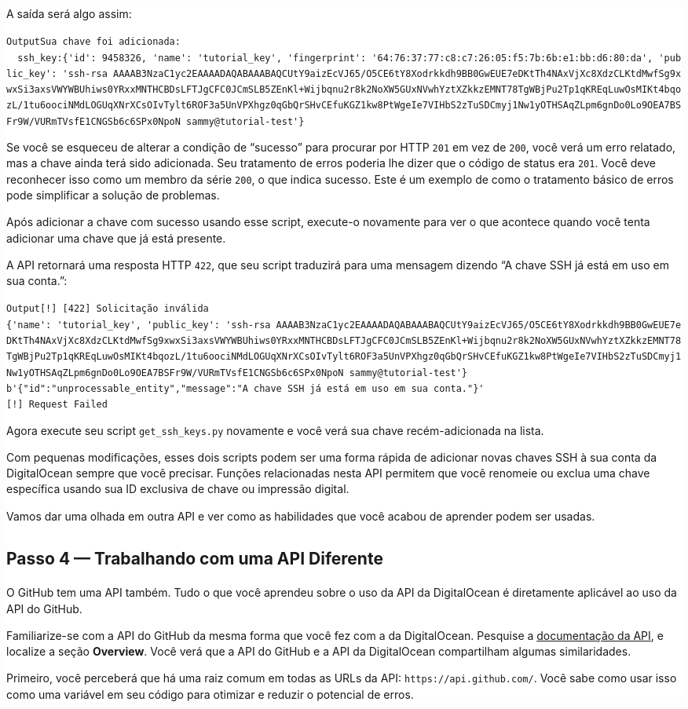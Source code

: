A saída será algo assim:

    OutputSua chave foi adicionada: 
      ssh_key:{'id': 9458326, 'name': 'tutorial_key', 'fingerprint': '64:76:37:77:c8:c7:26:05:f5:7b:6b:e1:bb:d6:80:da', 'public_key': 'ssh-rsa AAAAB3NzaC1yc2EAAAADAQABAAABAQCUtY9aizEcVJ65/O5CE6tY8Xodrkkdh9BB0GwEUE7eDKtTh4NAxVjXc8XdzCLKtdMwfSg9xwxSi3axsVWYWBUhiws0YRxxMNTHCBDsLFTJgCFC0JCmSLB5ZEnKl+Wijbqnu2r8k2NoXW5GUxNVwhYztXZkkzEMNT78TgWBjPu2Tp1qKREqLuwOsMIKt4bqozL/1tu6oociNMdLOGUqXNrXCsOIvTylt6ROF3a5UnVPXhgz0qGbQrSHvCEfuKGZ1kw8PtWgeIe7VIHbS2zTuSDCmyj1Nw1yOTHSAqZLpm6gnDo0Lo9OEA7BSFr9W/VURmTVsfE1CNGSb6c6SPx0NpoN sammy@tutorial-test'}
    

Se você se esqueceu de alterar a condição de “sucesso” para procurar por HTTP `201` em vez de `200`, você verá um erro relatado, mas a chave ainda terá sido adicionada. Seu tratamento de erros poderia lhe dizer que o código de status era `201`. Você deve reconhecer isso como um membro da série `200`, o que indica sucesso. Este é um exemplo de como o tratamento básico de erros pode simplificar a solução de problemas.

Após adicionar a chave com sucesso usando esse script, execute-o novamente para ver o que acontece quando você tenta adicionar uma chave que já está presente.

A API retornará uma resposta HTTP `422`, que seu script traduzirá para uma mensagem dizendo “A chave SSH já está em uso em sua conta.”:

    Output[!] [422] Solicitação inválida
    {'name': 'tutorial_key', 'public_key': 'ssh-rsa AAAAB3NzaC1yc2EAAAADAQABAAABAQCUtY9aizEcVJ65/O5CE6tY8Xodrkkdh9BB0GwEUE7eDKtTh4NAxVjXc8XdzCLKtdMwfSg9xwxSi3axsVWYWBUhiws0YRxxMNTHCBDsLFTJgCFC0JCmSLB5ZEnKl+Wijbqnu2r8k2NoXW5GUxNVwhYztXZkkzEMNT78TgWBjPu2Tp1qKREqLuwOsMIKt4bqozL/1tu6oociNMdLOGUqXNrXCsOIvTylt6ROF3a5UnVPXhgz0qGbQrSHvCEfuKGZ1kw8PtWgeIe7VIHbS2zTuSDCmyj1Nw1yOTHSAqZLpm6gnDo0Lo9OEA7BSFr9W/VURmTVsfE1CNGSb6c6SPx0NpoN sammy@tutorial-test'}
    b'{"id":"unprocessable_entity","message":"A chave SSH já está em uso em sua conta."}'
    [!] Request Failed
    

Agora execute seu script `get_ssh_keys.py` novamente e você verá sua chave recém-adicionada na lista.

Com pequenas modificações, esses dois scripts podem ser uma forma rápida de adicionar novas chaves SSH à sua conta da DigitalOcean sempre que você precisar. Funções relacionadas nesta API permitem que você renomeie ou exclua uma chave específica usando sua ID exclusiva de chave ou impressão digital.

Vamos dar uma olhada em outra API e ver como as habilidades que você acabou de aprender podem ser usadas.

## Passo 4 — Trabalhando com uma API Diferente

O GitHub tem uma API também. Tudo o que você aprendeu sobre o uso da API da DigitalOcean é diretamente aplicável ao uso da API do GitHub.

Familiarize-se com a API do GitHub da mesma forma que você fez com a da DigitalOcean. Pesquise a [documentação da API](https://developer.github.com/v3/), e localize a seção **Overview**. Você verá que a API do GitHub e a API da DigitalOcean compartilham algumas similaridades.

Primeiro, você perceberá que há uma raiz comum em todas as URLs da API: `https://api.github.com/`. Você sabe como usar isso como uma variável em seu código para otimizar e reduzir o potencial de erros.
